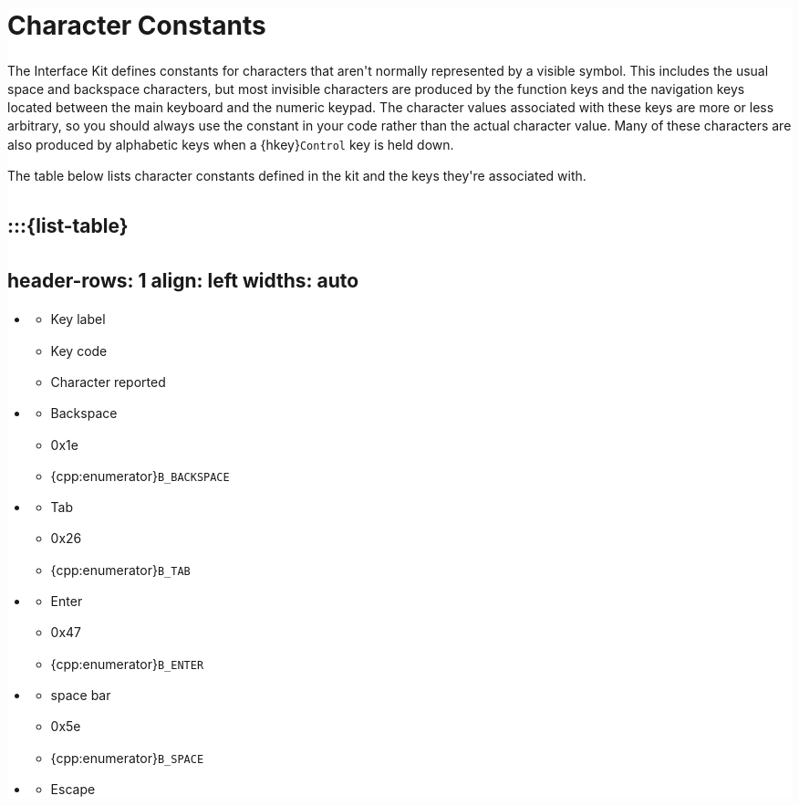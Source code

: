# Character Constants

The Interface Kit defines constants for characters that aren't normally
represented by a visible symbol. This includes the usual space and
backspace characters, but most invisible characters are produced by the
function keys and the navigation keys located between the main keyboard and
the numeric keypad. The character values associated with these keys are
more or less arbitrary, so you should always use the constant in your code
rather than the actual character value. Many of these characters are also
produced by alphabetic keys when a {hkey}`Control` key is held down.

The table below lists character constants defined in the kit and the keys
they're associated with.

:::{list-table}
---
header-rows: 1
align: left
widths: auto
---
-
	- Key label

	- Key code

	- Character reported

-
	- Backspace

	- 0x1e

	- {cpp:enumerator}`B_BACKSPACE`

-
	- Tab

	- 0x26

	- {cpp:enumerator}`B_TAB`

-
	- Enter

	- 0x47

	- {cpp:enumerator}`B_ENTER`

-
	- space bar

	- 0x5e

	- {cpp:enumerator}`B_SPACE`

-
	- Escape
